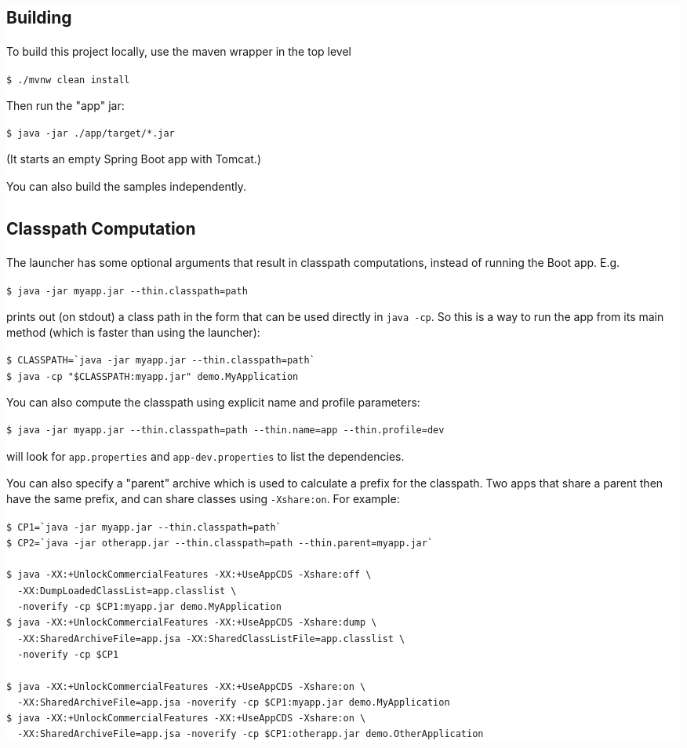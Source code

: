 ## Building

To build this project locally, use the maven wrapper in the top level

```
$ ./mvnw clean install
```

Then run the "app" jar:

```
$ java -jar ./app/target/*.jar
```

(It starts an empty Spring Boot app with Tomcat.)

You can also build the samples independently.

## Classpath Computation

The launcher has some optional arguments that result in classpath
computations, instead of running the Boot app. E.g.

```
$ java -jar myapp.jar --thin.classpath=path
```

prints out (on stdout) a class path in the form that can be used
directly in `java -cp`. So this is a way to run the app from its main
method (which is faster than using the launcher):

```
$ CLASSPATH=`java -jar myapp.jar --thin.classpath=path`
$ java -cp "$CLASSPATH:myapp.jar" demo.MyApplication
```

You can also compute the classpath using explicit name and profile parameters:

```
$ java -jar myapp.jar --thin.classpath=path --thin.name=app --thin.profile=dev
```

will look for `app.properties` and `app-dev.properties` to list the dependencies.

You can also specify a "parent" archive which is used to calculate a
prefix for the classpath. Two apps that share a parent then have the
same prefix, and can share classes using `-Xshare:on`. For example:

```
$ CP1=`java -jar myapp.jar --thin.classpath=path`
$ CP2=`java -jar otherapp.jar --thin.classpath=path --thin.parent=myapp.jar`

$ java -XX:+UnlockCommercialFeatures -XX:+UseAppCDS -Xshare:off \
  -XX:DumpLoadedClassList=app.classlist \
  -noverify -cp $CP1:myapp.jar demo.MyApplication
$ java -XX:+UnlockCommercialFeatures -XX:+UseAppCDS -Xshare:dump \
  -XX:SharedArchiveFile=app.jsa -XX:SharedClassListFile=app.classlist \
  -noverify -cp $CP1

$ java -XX:+UnlockCommercialFeatures -XX:+UseAppCDS -Xshare:on \
  -XX:SharedArchiveFile=app.jsa -noverify -cp $CP1:myapp.jar demo.MyApplication
$ java -XX:+UnlockCommercialFeatures -XX:+UseAppCDS -Xshare:on \
  -XX:SharedArchiveFile=app.jsa -noverify -cp $CP1:otherapp.jar demo.OtherApplication
```
